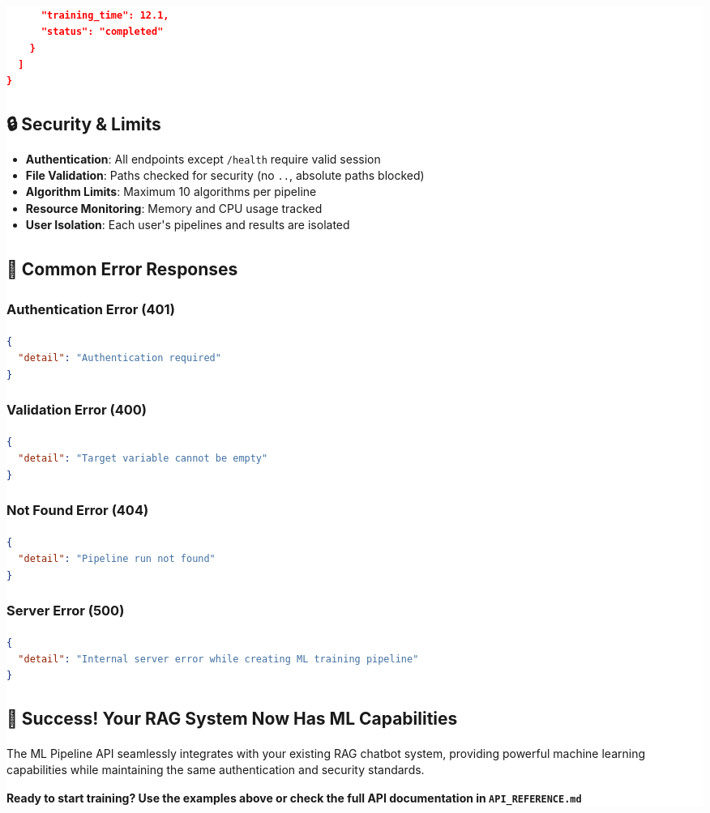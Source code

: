 ```json
      "training_time": 12.1,
      "status": "completed"
    }
  ]
}
```

## 🔒 Security & Limits

- **Authentication**: All endpoints except `/health` require valid session
- **File Validation**: Paths checked for security (no `..`, absolute paths blocked)
- **Algorithm Limits**: Maximum 10 algorithms per pipeline
- **Resource Monitoring**: Memory and CPU usage tracked
- **User Isolation**: Each user's pipelines and results are isolated

## 🚨 Common Error Responses

### Authentication Error (401)
```json
{
  "detail": "Authentication required"
}
```

### Validation Error (400)
```json
{
  "detail": "Target variable cannot be empty"
}
```

### Not Found Error (404)
```json
{
  "detail": "Pipeline run not found"
}
```

### Server Error (500) 
```json
{
  "detail": "Internal server error while creating ML training pipeline"
}
```

## 🎉 Success! Your RAG System Now Has ML Capabilities

The ML Pipeline API seamlessly integrates with your existing RAG chatbot system, providing powerful machine learning capabilities while maintaining the same authentication and security standards.

**Ready to start training? Use the examples above or check the full API documentation in `API_REFERENCE.md`**